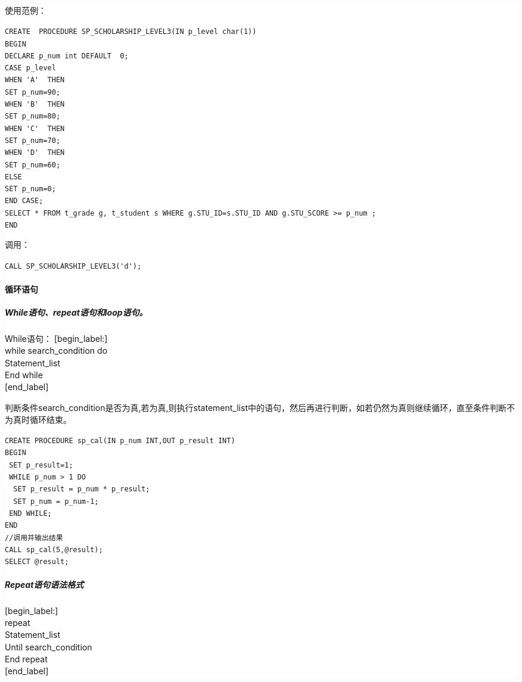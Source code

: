 使用范例：
```mysql
CREATE  PROCEDURE SP_SCHOLARSHIP_LEVEL3(IN p_level char(1))  
BEGIN  
DECLARE p_num int DEFAULT  0;  
CASE p_level  
WHEN 'A'  THEN  
SET p_num=90;  
WHEN 'B'  THEN  
SET p_num=80;  
WHEN 'C'  THEN  
SET p_num=70;  
WHEN 'D'  THEN  
SET p_num=60;  
ELSE  
SET p_num=0;  
END CASE;  
SELECT * FROM t_grade g, t_student s WHERE g.STU_ID=s.STU_ID AND g.STU_SCORE >= p_num ;  
END
```

调用：
```mysql
CALL SP_SCHOLARSHIP_LEVEL3('d'); 
```
#### 循环语句
##### While语句、repeat语句和loop语句。
While语句：
[begin_label:]  
while search_condition do  
Statement_list  
End while  
[end_label]

判断条件search_condition是否为真,若为真,则执行statement_list中的语句，然后再进行判断，如若仍然为真则继续循环，直至条件判断不为真时循环结束。

```mysql
CREATE PROCEDURE sp_cal(IN p_num INT,OUT p_result INT)  
BEGIN  
 SET p_result=1;  
 WHILE p_num > 1 DO  
  SET p_result = p_num * p_result;  
  SET p_num = p_num-1;  
 END WHILE;  
END  
//调用并输出结果  
CALL sp_cal(5,@result);  
SELECT @result;
```
##### Repeat语句语法格式
[begin_label:]  
repeat  
Statement_list  
Until search_condition  
End repeat  
[end_label]
